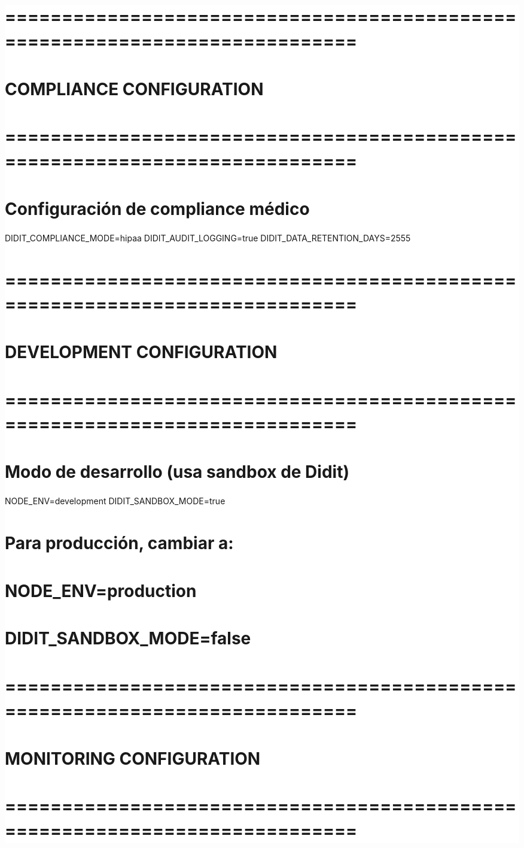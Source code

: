 # ============================================================================
# COMPLIANCE CONFIGURATION
# ============================================================================

# Configuración de compliance médico
DIDIT_COMPLIANCE_MODE=hipaa
DIDIT_AUDIT_LOGGING=true
DIDIT_DATA_RETENTION_DAYS=2555

# ============================================================================
# DEVELOPMENT CONFIGURATION
# ============================================================================

# Modo de desarrollo (usa sandbox de Didit)
NODE_ENV=development
DIDIT_SANDBOX_MODE=true

# Para producción, cambiar a:
# NODE_ENV=production
# DIDIT_SANDBOX_MODE=false

# ============================================================================
# MONITORING CONFIGURATION
# ============================================================================
